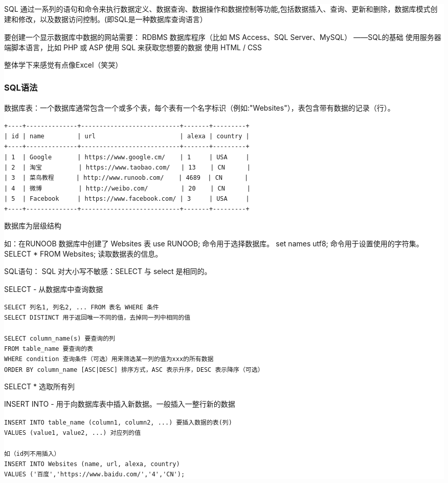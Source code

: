 SQL 通过一系列的语句和命令来执行数据定义、数据查询、数据操作和数据控制等功能,包括数据插入、查询、更新和删除，数据库模式创建和修改，以及数据访问控制。(即SQL是一种数据库查询语言）

要创建一个显示数据库中数据的网站需要：
RDBMS 数据库程序（比如 MS Access、SQL Server、MySQL） ——SQL的基础
使用服务器端脚本语言，比如 PHP 或 ASP
使用 SQL 来获取您想要的数据
使用 HTML / CSS

整体学下来感觉有点像Excel（笑哭）

### SQL语法
数据库表：一个数据库通常包含一个或多个表，每个表有一个名字标识（例如:"Websites"），表包含带有数据的记录（行）。

```
+----+--------------+---------------------------+-------+---------+
| id | name         | url                       | alexa | country |
+----+--------------+---------------------------+-------+---------+
| 1  | Google       | https://www.google.cm/    | 1     | USA     |
| 2  | 淘宝          | https://www.taobao.com/   | 13    | CN      |
| 3  | 菜鸟教程      | http://www.runoob.com/    | 4689  | CN      |
| 4  | 微博          | http://weibo.com/         | 20    | CN      |
| 5  | Facebook     | https://www.facebook.com/ | 3     | USA     |
+----+--------------+---------------------------+-------+---------+
```

数据库为层级结构

如：在RUNOOB 数据库中创建了 Websites 表
use RUNOOB; 命令用于选择数据库。
set names utf8; 命令用于设置使用的字符集。
SELECT * FROM Websites; 读取数据表的信息。

SQL语句：
SQL 对大小写不敏感：SELECT 与 select 是相同的。

SELECT - 从数据库中查询数据
```
SELECT 列名1, 列名2, ... FROM 表名 WHERE 条件
SELECT DISTINCT 用于返回唯一不同的值，去掉同一列中相同的值

SELECT column_name(s) 要查询的列
FROM table_name 要查询的表
WHERE condition 查询条件（可选）用来筛选某一列的值为xxx的所有数据
ORDER BY column_name [ASC|DESC] 排序方式，ASC 表示升序，DESC 表示降序（可选）
```
SELECT * 选取所有列

INSERT INTO - 用于向数据库表中插入新数据。一般插入一整行新的数据
```
INSERT INTO table_name (column1, column2, ...) 要插入数据的表(列)
VALUES (value1, value2, ...) 对应列的值

如（id列不用插入）
INSERT INTO Websites (name, url, alexa, country)
VALUES ('百度','https://www.baidu.com/','4','CN');
```
